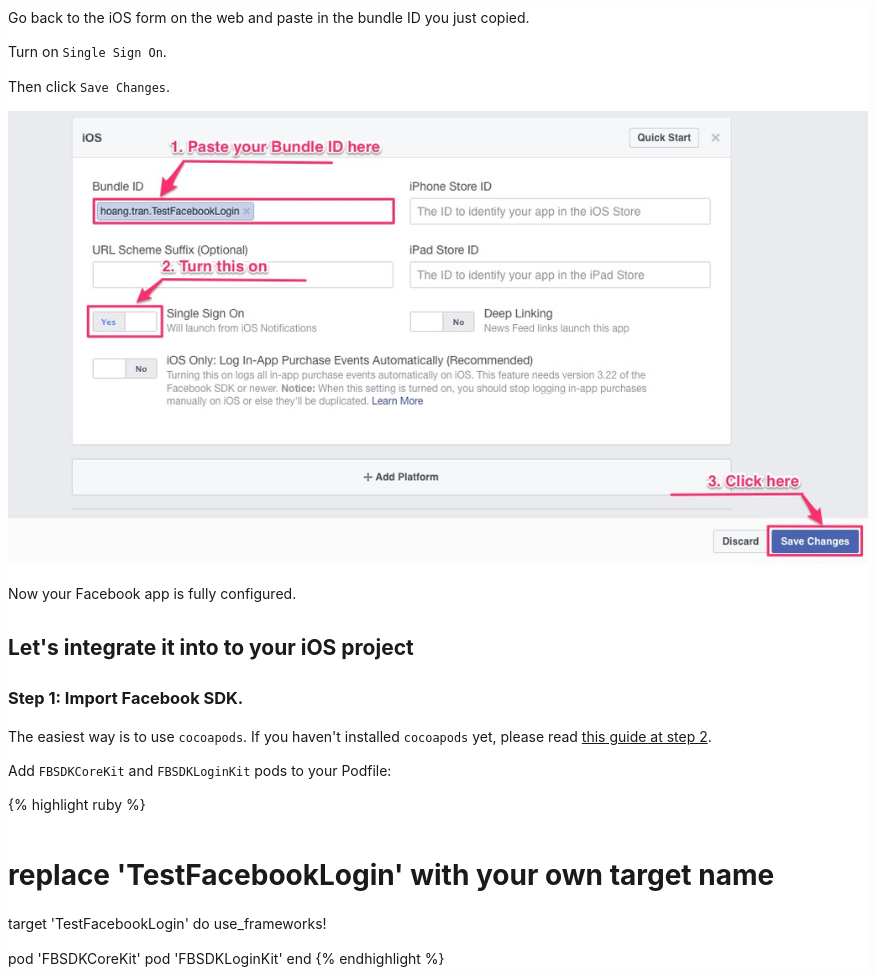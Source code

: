Go back to the iOS form on the web and paste in the bundle ID you just copied.

Turn on `Single Sign On`.

Then click `Save Changes`.

![](/images/login-with-facebook-in-ios/ios-platform-filled.jpg)

Now your Facebook app is fully configured.

## Let's integrate it into to your iOS project

### Step 1: Import Facebook SDK.

The easiest way is to use `cocoapods`. If you haven't installed `cocoapods` yet, please read [this guide at step 2](/ios/testing/2016/07/24/how-to-setup-testing-for-new-ios-project/#step-2-setup-cocoapods).

Add `FBSDKCoreKit` and `FBSDKLoginKit` pods to your Podfile:

{% highlight ruby %}
# replace 'TestFacebookLogin' with your own target name
target 'TestFacebookLogin' do
  use_frameworks!

  pod 'FBSDKCoreKit'
  pod 'FBSDKLoginKit'
end
{% endhighlight %}
